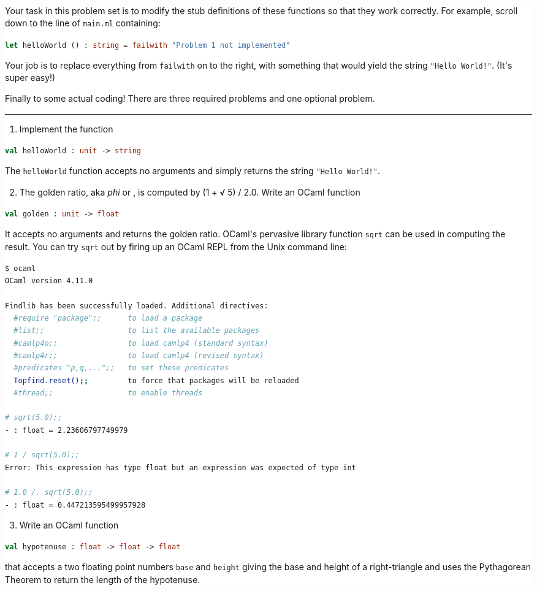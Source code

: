 Your task in this problem set is to modify the stub definitions of these functions so that they work correctly. For example, scroll down to the line of `main.ml` containing:

```ocaml
let helloWorld () : string = failwith "Problem 1 not implemented"
```
Your job is to replace everything from `failwith` on to the right, with something that would yield the string `"Hello World!"`. (It's super easy!)

Finally to some actual coding! There are three required problems and one optional problem. 

---

1. Implement the function

```ocaml
val helloWorld : unit -> string
```
The `helloWorld` function accepts no arguments and simply returns the string `"Hello World!"`.

2. The golden ratio, aka *phi* or , is computed by (1 + √ 5) / 2.0. Write an OCaml function

```ocaml
val golden : unit -> float
```
It accepts no arguments and returns the golden ratio. OCaml's pervasive library function `sqrt` can be used in computing the result. You can try `sqrt` out by firing up an OCaml REPL from the Unix command line:

```bash
$ ocaml
OCaml version 4.11.0

Findlib has been successfully loaded. Additional directives:
  #require "package";;      to load a package
  #list;;                   to list the available packages
  #camlp4o;;                to load camlp4 (standard syntax)
  #camlp4r;;                to load camlp4 (revised syntax)
  #predicates "p,q,...";;   to set these predicates
  Topfind.reset();;         to force that packages will be reloaded
  #thread;;                 to enable threads

# sqrt(5.0);;
- : float = 2.23606797749979

# 1 / sqrt(5.0);;
Error: This expression has type float but an expression was expected of type int

# 1.0 /. sqrt(5.0);;
- : float = 0.447213595499957928
```

3. Write an OCaml function

```ocaml
val hypotenuse : float -> float -> float
```
that accepts a two floating point numbers `base` and `height` giving the base and height of a right-triangle and uses the Pythagorean Theorem to return the length of the hypotenuse.
